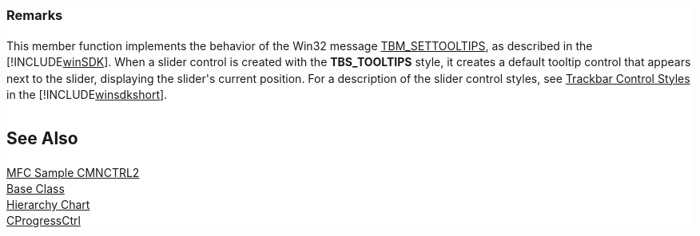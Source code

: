 ### Remarks  
 This member function implements the behavior of the Win32 message                         [TBM_SETTOOLTIPS](http://msdn.microsoft.com/library/windows/desktop/bb760242), as described in the [!INCLUDE[winSDK](../vs140/includes/winsdk_md.md)]. When a slider control is created with the **TBS_TOOLTIPS** style, it creates a default tooltip control that appears next to the slider, displaying the slider's current position. For a description of the slider control styles, see                         [Trackbar Control Styles](http://msdn.microsoft.com/library/windows/desktop/bb760147) in the [!INCLUDE[winsdkshort](../vs140/includes/winsdkshort_md.md)].  
  
## See Also  
 [MFC Sample CMNCTRL2](../vs140/visual-c---samples.md)   
 [Base Class](../vs140/cwnd-class.md)   
 [Hierarchy Chart](../vs140/hierarchy-chart.md)   
 [CProgressCtrl](../vs140/cprogressctrl-class.md)